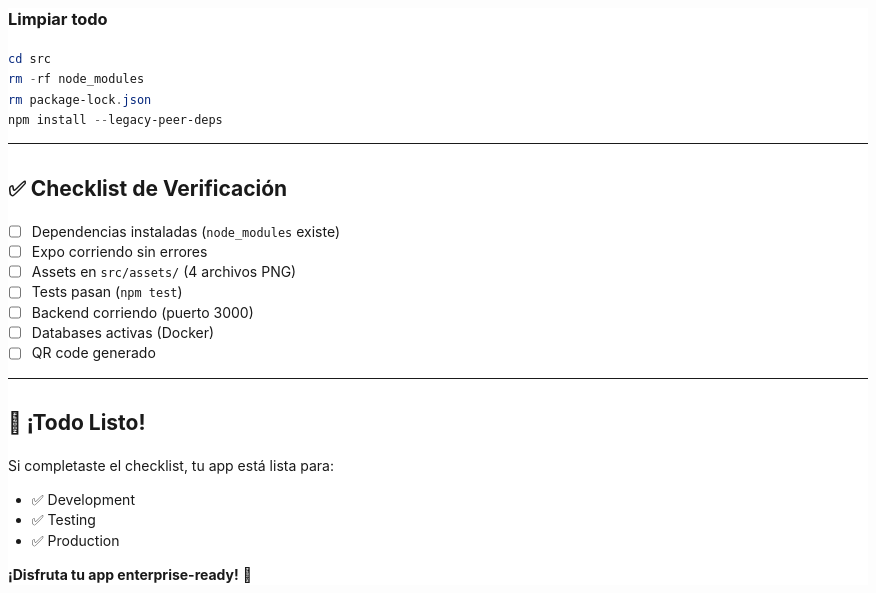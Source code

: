 ### Limpiar todo
```powershell
cd src
rm -rf node_modules
rm package-lock.json
npm install --legacy-peer-deps
```

---

## ✅ Checklist de Verificación

- [ ] Dependencias instaladas (`node_modules` existe)
- [ ] Expo corriendo sin errores
- [ ] Assets en `src/assets/` (4 archivos PNG)
- [ ] Tests pasan (`npm test`)
- [ ] Backend corriendo (puerto 3000)
- [ ] Databases activas (Docker)
- [ ] QR code generado

---

## 🎉 ¡Todo Listo!

Si completaste el checklist, tu app está lista para:
- ✅ Development
- ✅ Testing
- ✅ Production

**¡Disfruta tu app enterprise-ready!** 🚀

